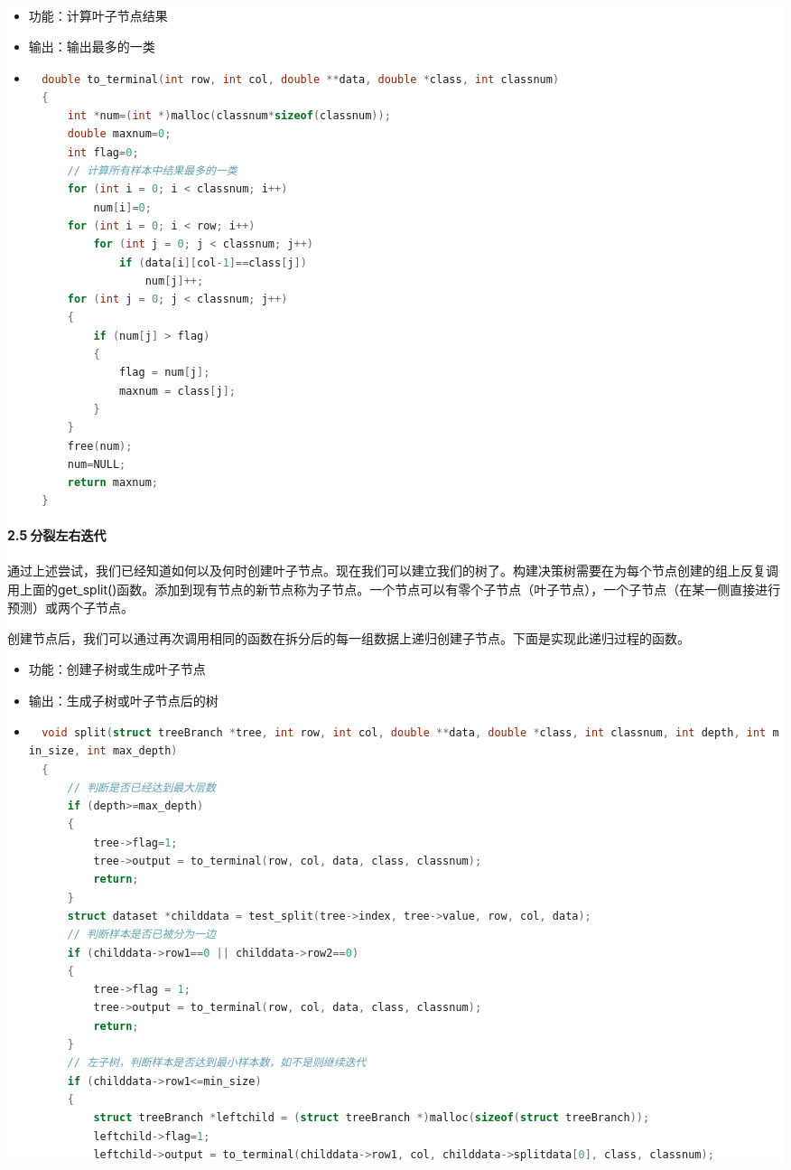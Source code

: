 * 功能：计算叶子节点结果

* 输出：输出最多的一类

* ```c
    double to_terminal(int row, int col, double **data, double *class, int classnum)
    {
        int *num=(int *)malloc(classnum*sizeof(classnum));
        double maxnum=0;
        int flag=0;
        // 计算所有样本中结果最多的一类
        for (int i = 0; i < classnum; i++)
            num[i]=0;
        for (int i = 0; i < row; i++)
            for (int j = 0; j < classnum; j++)
                if (data[i][col-1]==class[j])
                    num[j]++;
        for (int j = 0; j < classnum; j++)
        {
            if (num[j] > flag)
            {
                flag = num[j];
                maxnum = class[j];
            }
        }
        free(num);
        num=NULL;
        return maxnum;
    }
    ```

#### 2.5 分裂左右迭代

​		通过上述尝试，我们已经知道如何以及何时创建叶子节点。现在我们可以建立我们的树了。构建决策树需要在为每个节点创建的组上反复调用上面的get_split()函数。添加到现有节点的新节点称为子节点。一个节点可以有零个子节点（叶子节点），一个子节点（在某一侧直接进行预测）或两个子节点。

​		创建节点后，我们可以通过再次调用相同的函数在拆分后的每一组数据上递归创建子节点。下面是实现此递归过程的函数。

* 功能：创建子树或生成叶子节点

* 输出：生成子树或叶子节点后的树

* ```c
    void split(struct treeBranch *tree, int row, int col, double **data, double *class, int classnum, int depth, int min_size, int max_depth)
    {
        // 判断是否已经达到最大层数
        if (depth>=max_depth)
        {
            tree->flag=1;
            tree->output = to_terminal(row, col, data, class, classnum);
            return;
        }
        struct dataset *childdata = test_split(tree->index, tree->value, row, col, data);
        // 判断样本是否已被分为一边
        if (childdata->row1==0 || childdata->row2==0)
        {
            tree->flag = 1;
            tree->output = to_terminal(row, col, data, class, classnum);
            return;
        }
        // 左子树，判断样本是否达到最小样本数，如不是则继续迭代
        if (childdata->row1<=min_size)
        {
            struct treeBranch *leftchild = (struct treeBranch *)malloc(sizeof(struct treeBranch));
            leftchild->flag=1;
            leftchild->output = to_terminal(childdata->row1, col, childdata->splitdata[0], class, classnum);